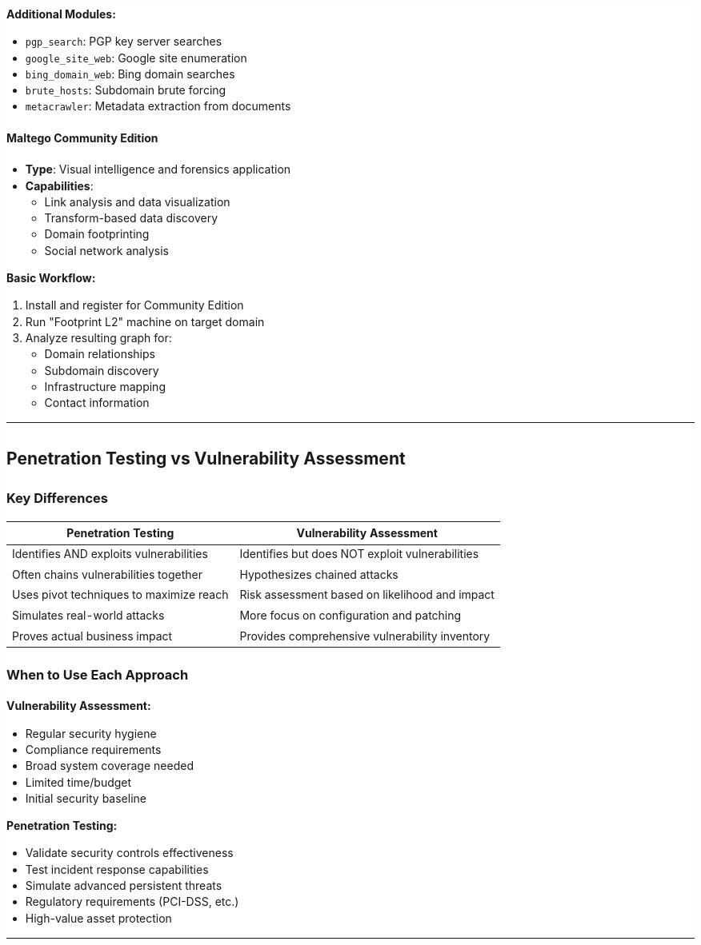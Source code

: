 **Additional Modules:**
- `pgp_search`: PGP key server searches
- `google_site_web`: Google site enumeration  
- `bing_domain_web`: Bing domain searches
- `brute_hosts`: Subdomain brute forcing
- `metacrawler`: Metadata extraction from documents

#### Maltego Community Edition
- **Type**: Visual intelligence and forensics application
- **Capabilities**: 
  - Link analysis and data visualization
  - Transform-based data discovery
  - Domain footprinting
  - Social network analysis

**Basic Workflow:**
1. Install and register for Community Edition
2. Run "Footprint L2" machine on target domain
3. Analyze resulting graph for:
   - Domain relationships
   - Subdomain discovery  
   - Infrastructure mapping
   - Contact information

---

## Penetration Testing vs Vulnerability Assessment

### Key Differences

| **Penetration Testing** | **Vulnerability Assessment** |
|-------------------------|------------------------------|
| Identifies AND exploits vulnerabilities | Identifies but does NOT exploit vulnerabilities |
| Often chains vulnerabilities together | Hypothesizes chained attacks |
| Uses pivot techniques to maximize reach | Risk assessment based on likelihood and impact |
| Simulates real-world attacks | More focus on configuration and patching |
| Proves actual business impact | Provides comprehensive vulnerability inventory |

### When to Use Each Approach

**Vulnerability Assessment:**
- Regular security hygiene
- Compliance requirements
- Broad system coverage needed
- Limited time/budget
- Initial security baseline

**Penetration Testing:**
- Validate security controls effectiveness
- Test incident response capabilities  
- Simulate advanced persistent threats
- Regulatory requirements (PCI-DSS, etc.)
- High-value asset protection

---